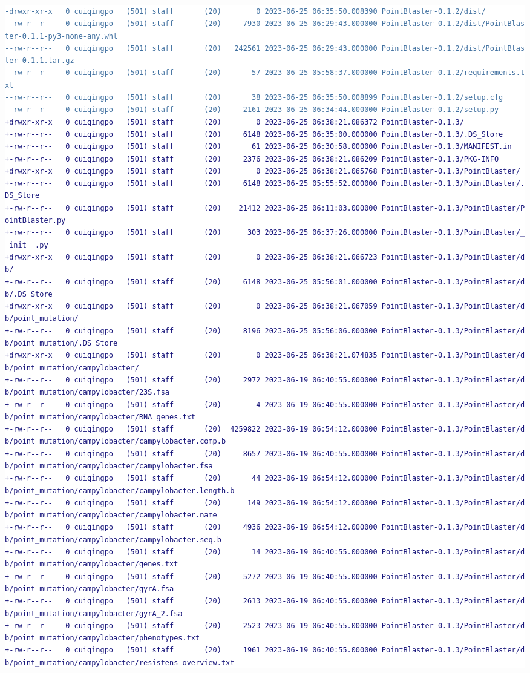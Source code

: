 ```diff
-drwxr-xr-x   0 cuiqingpo   (501) staff       (20)        0 2023-06-25 06:35:50.008390 PointBlaster-0.1.2/dist/
--rw-r--r--   0 cuiqingpo   (501) staff       (20)     7930 2023-06-25 06:29:43.000000 PointBlaster-0.1.2/dist/PointBlaster-0.1.1-py3-none-any.whl
--rw-r--r--   0 cuiqingpo   (501) staff       (20)   242561 2023-06-25 06:29:43.000000 PointBlaster-0.1.2/dist/PointBlaster-0.1.1.tar.gz
--rw-r--r--   0 cuiqingpo   (501) staff       (20)       57 2023-06-25 05:58:37.000000 PointBlaster-0.1.2/requirements.txt
--rw-r--r--   0 cuiqingpo   (501) staff       (20)       38 2023-06-25 06:35:50.008899 PointBlaster-0.1.2/setup.cfg
--rw-r--r--   0 cuiqingpo   (501) staff       (20)     2161 2023-06-25 06:34:44.000000 PointBlaster-0.1.2/setup.py
+drwxr-xr-x   0 cuiqingpo   (501) staff       (20)        0 2023-06-25 06:38:21.086372 PointBlaster-0.1.3/
+-rw-r--r--   0 cuiqingpo   (501) staff       (20)     6148 2023-06-25 06:35:00.000000 PointBlaster-0.1.3/.DS_Store
+-rw-r--r--   0 cuiqingpo   (501) staff       (20)       61 2023-06-25 06:30:58.000000 PointBlaster-0.1.3/MANIFEST.in
+-rw-r--r--   0 cuiqingpo   (501) staff       (20)     2376 2023-06-25 06:38:21.086209 PointBlaster-0.1.3/PKG-INFO
+drwxr-xr-x   0 cuiqingpo   (501) staff       (20)        0 2023-06-25 06:38:21.065768 PointBlaster-0.1.3/PointBlaster/
+-rw-r--r--   0 cuiqingpo   (501) staff       (20)     6148 2023-06-25 05:55:52.000000 PointBlaster-0.1.3/PointBlaster/.DS_Store
+-rw-r--r--   0 cuiqingpo   (501) staff       (20)    21412 2023-06-25 06:11:03.000000 PointBlaster-0.1.3/PointBlaster/PointBlaster.py
+-rw-r--r--   0 cuiqingpo   (501) staff       (20)      303 2023-06-25 06:37:26.000000 PointBlaster-0.1.3/PointBlaster/__init__.py
+drwxr-xr-x   0 cuiqingpo   (501) staff       (20)        0 2023-06-25 06:38:21.066723 PointBlaster-0.1.3/PointBlaster/db/
+-rw-r--r--   0 cuiqingpo   (501) staff       (20)     6148 2023-06-25 05:56:01.000000 PointBlaster-0.1.3/PointBlaster/db/.DS_Store
+drwxr-xr-x   0 cuiqingpo   (501) staff       (20)        0 2023-06-25 06:38:21.067059 PointBlaster-0.1.3/PointBlaster/db/point_mutation/
+-rw-r--r--   0 cuiqingpo   (501) staff       (20)     8196 2023-06-25 05:56:06.000000 PointBlaster-0.1.3/PointBlaster/db/point_mutation/.DS_Store
+drwxr-xr-x   0 cuiqingpo   (501) staff       (20)        0 2023-06-25 06:38:21.074835 PointBlaster-0.1.3/PointBlaster/db/point_mutation/campylobacter/
+-rw-r--r--   0 cuiqingpo   (501) staff       (20)     2972 2023-06-19 06:40:55.000000 PointBlaster-0.1.3/PointBlaster/db/point_mutation/campylobacter/23S.fsa
+-rw-r--r--   0 cuiqingpo   (501) staff       (20)        4 2023-06-19 06:40:55.000000 PointBlaster-0.1.3/PointBlaster/db/point_mutation/campylobacter/RNA_genes.txt
+-rw-r--r--   0 cuiqingpo   (501) staff       (20)  4259822 2023-06-19 06:54:12.000000 PointBlaster-0.1.3/PointBlaster/db/point_mutation/campylobacter/campylobacter.comp.b
+-rw-r--r--   0 cuiqingpo   (501) staff       (20)     8657 2023-06-19 06:40:55.000000 PointBlaster-0.1.3/PointBlaster/db/point_mutation/campylobacter/campylobacter.fsa
+-rw-r--r--   0 cuiqingpo   (501) staff       (20)       44 2023-06-19 06:54:12.000000 PointBlaster-0.1.3/PointBlaster/db/point_mutation/campylobacter/campylobacter.length.b
+-rw-r--r--   0 cuiqingpo   (501) staff       (20)      149 2023-06-19 06:54:12.000000 PointBlaster-0.1.3/PointBlaster/db/point_mutation/campylobacter/campylobacter.name
+-rw-r--r--   0 cuiqingpo   (501) staff       (20)     4936 2023-06-19 06:54:12.000000 PointBlaster-0.1.3/PointBlaster/db/point_mutation/campylobacter/campylobacter.seq.b
+-rw-r--r--   0 cuiqingpo   (501) staff       (20)       14 2023-06-19 06:40:55.000000 PointBlaster-0.1.3/PointBlaster/db/point_mutation/campylobacter/genes.txt
+-rw-r--r--   0 cuiqingpo   (501) staff       (20)     5272 2023-06-19 06:40:55.000000 PointBlaster-0.1.3/PointBlaster/db/point_mutation/campylobacter/gyrA.fsa
+-rw-r--r--   0 cuiqingpo   (501) staff       (20)     2613 2023-06-19 06:40:55.000000 PointBlaster-0.1.3/PointBlaster/db/point_mutation/campylobacter/gyrA_2.fsa
+-rw-r--r--   0 cuiqingpo   (501) staff       (20)     2523 2023-06-19 06:40:55.000000 PointBlaster-0.1.3/PointBlaster/db/point_mutation/campylobacter/phenotypes.txt
+-rw-r--r--   0 cuiqingpo   (501) staff       (20)     1961 2023-06-19 06:40:55.000000 PointBlaster-0.1.3/PointBlaster/db/point_mutation/campylobacter/resistens-overview.txt
```